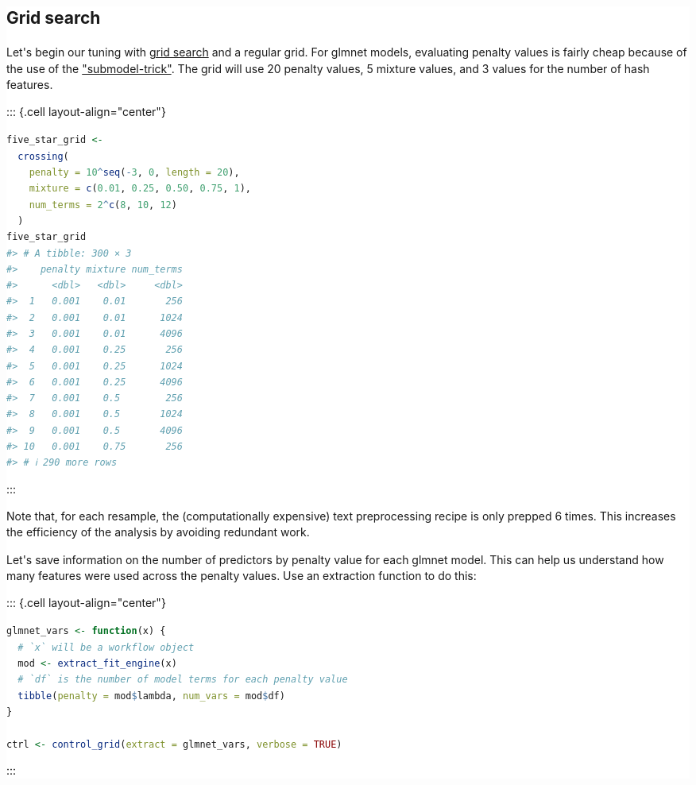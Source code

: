
## Grid search

Let's begin our tuning with [grid search](https://www.tidymodels.org/learn/work/tune-svm/) and a regular grid. For glmnet models, evaluating penalty values is fairly cheap because of the use of the ["submodel-trick"](https://tune.tidymodels.org/articles/extras/optimizations.html#sub-model-speed-ups-1). The grid will use 20 penalty values, 5 mixture values, and 3 values for the number of hash features.  


::: {.cell layout-align="center"}

```{.r .cell-code}
five_star_grid <- 
  crossing(
    penalty = 10^seq(-3, 0, length = 20),
    mixture = c(0.01, 0.25, 0.50, 0.75, 1),
    num_terms = 2^c(8, 10, 12)
  )
five_star_grid
#> # A tibble: 300 × 3
#>    penalty mixture num_terms
#>      <dbl>   <dbl>     <dbl>
#>  1   0.001    0.01       256
#>  2   0.001    0.01      1024
#>  3   0.001    0.01      4096
#>  4   0.001    0.25       256
#>  5   0.001    0.25      1024
#>  6   0.001    0.25      4096
#>  7   0.001    0.5        256
#>  8   0.001    0.5       1024
#>  9   0.001    0.5       4096
#> 10   0.001    0.75       256
#> # ℹ 290 more rows
```
:::


Note that, for each resample, the (computationally expensive) text preprocessing recipe is only prepped 6 times. This increases the efficiency of the analysis by avoiding redundant work. 

Let's save information on the number of predictors by penalty value for each glmnet model. This can help us understand how many features were used across the penalty values. Use an extraction function to do this:


::: {.cell layout-align="center"}

```{.r .cell-code}
glmnet_vars <- function(x) {
  # `x` will be a workflow object
  mod <- extract_fit_engine(x)
  # `df` is the number of model terms for each penalty value
  tibble(penalty = mod$lambda, num_vars = mod$df)
}

ctrl <- control_grid(extract = glmnet_vars, verbose = TRUE)
```
:::
